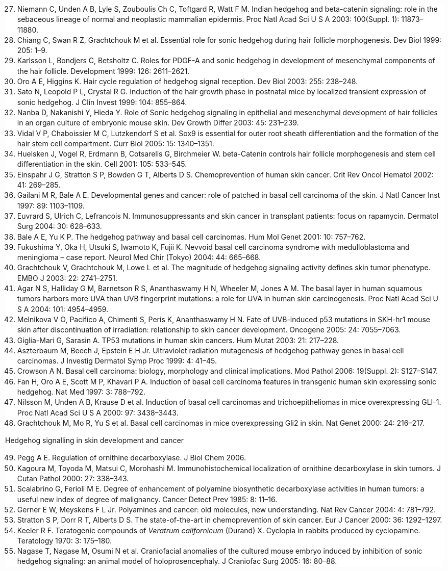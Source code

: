 27. Niemann C, Unden A B, Lyle S, Zouboulis Ch C, Toftgard R, Watt F M. Indian hedgehog and beta-catenin signaling: role in the sebaceous lineage of normal and neoplastic mammalian epidermis. Proc Natl Acad Sci U S A 2003: 100(Suppl. 1): 11873–11880.
28. Chiang C, Swan R Z, Grachtchouk M et al. Essential role for sonic hedgehog during hair follicle morphogenesis. Dev Biol 1999: 205: 1–9.
29. Karlsson L, Bondjers C, Betsholtz C. Roles for PDGF-A and sonic hedgehog in development of mesenchymal components of the hair follicle. Development 1999: 126: 2611–2621.
30. Oro A E, Higgins K. Hair cycle regulation of hedgehog signal reception. Dev Biol 2003: 255: 238–248.
31. Sato N, Leopold P L, Crystal R G. Induction of the hair growth phase in postnatal mice by localized transient expression of sonic hedgehog. J Clin Invest 1999: 104: 855–864.
32. Nanba D, Nakanishi Y, Hieda Y. Role of Sonic hedgehog signaling in epithelial and mesenchymal development of hair follicles in an organ culture of embryonic mouse skin. Dev Growth Differ 2003: 45: 231–239.
33. Vidal V P, Chaboissier M C, Lutzkendorf S et al. Sox9 is essential for outer root sheath differentiation and the formation of the hair stem cell compartment. Curr Biol 2005: 15: 1340–1351.
34. Huelsken J, Vogel R, Erdmann B, Cotsarelis G, Birchmeier W. beta-Catenin controls hair follicle morphogenesis and stem cell differentiation in the skin. Cell 2001: 105: 533–545.
35. Einspahr J G, Stratton S P, Bowden G T, Alberts D S. Chemoprevention of human skin cancer. Crit Rev Oncol Hematol 2002: 41: 269–285.
36. Gailani M R, Bale A E. Developmental genes and cancer: role of patched in basal cell carcinoma of the skin. J Natl Cancer Inst 1997: 89: 1103–1109.
37. Euvrard S, Ulrich C, Lefrancois N. Immunosuppressants and skin cancer in transplant patients: focus on rapamycin. Dermatol Surg 2004: 30: 628–633.
38. Bale A E, Yu K P. The hedgehog pathway and basal cell carcinomas. Hum Mol Genet 2001: 10: 757–762.
39. Fukushima Y, Oka H, Utsuki S, Iwamoto K, Fujii K. Nevvoid basal cell carcinoma syndrome with medulloblastoma and meningioma – case report. Neurol Med Chir (Tokyo) 2004: 44: 665–668.
40. Grachtchouk V, Grachtchouk M, Lowe L et al. The magnitude of hedgehog signaling activity defines skin tumor phenotype. EMBO J 2003: 22: 2741–2751.
41. Agar N S, Halliday G M, Barnetson R S, Ananthaswamy H N, Wheeler M, Jones A M. The basal layer in human squamous tumors harbors more UVA than UVB fingerprint mutations: a role for UVA in human skin carcinogenesis. Proc Natl Acad Sci U S A 2004: 101: 4954–4959.
42. Melnikova V O, Pacifico A, Chimenti S, Peris K, Ananthaswamy H N. Fate of UVB-induced p53 mutations in SKH-hr1 mouse skin after discontinuation of irradiation: relationship to skin cancer development. Oncogene 2005: 24: 7055–7063.
43. Giglia-Mari G, Sarasin A. TP53 mutations in human skin cancers. Hum Mutat 2003: 21: 217–228.
44. Aszterbaum M, Beech J, Epstein E H Jr. Ultraviolet radiation mutagenesis of hedgehog pathway genes in basal cell carcinomas. J Investig Dermatol Symp Proc 1999: 4: 41–45.
45. Crowson A N. Basal cell carcinoma: biology, morphology and clinical implications. Mod Pathol 2006: 19(Suppl. 2): S127–S147.
46. Fan H, Oro A E, Scott M P, Khavari P A. Induction of basal cell carcinoma features in transgenic human skin expressing sonic hedgehog. Nat Med 1997: 3: 788–792.
47. Nilsson M, Unden A B, Krause D et al. Induction of basal cell carcinomas and trichoepitheliomas in mice overexpressing GLI-1. Proc Natl Acad Sci U S A 2000: 97: 3438–3443.
48. Grachtchouk M, Mo R, Yu S et al. Basal cell carcinomas in mice overexpressing Gli2 in skin. Nat Genet 2000: 24: 216–217.

Hedgehog signalling in skin development and cancer

49. Pegg A E. Regulation of ornithine decarboxylase. J Biol Chem 2006.
50. Kagoura M, Toyoda M, Matsui C, Morohashi M. Immunohistochemical localization of ornithine decarboxylase in skin tumors. J Cutan Pathol 2000: 27: 338–343.
51. Scalabrino G, Ferioli M E. Degree of enhancement of polyamine biosynthetic decarboxylase activities in human tumors: a useful new index of degree of malignancy. Cancer Detect Prev 1985: 8: 11–16.
52. Gerner E W, Meyskens F L Jr. Polyamines and cancer: old molecules, new understanding. Nat Rev Cancer 2004: 4: 781–792.
53. Stratton S P, Dorr R T, Alberts D S. The state-of-the-art in chemoprevention of skin cancer. Eur J Cancer 2000: 36: 1292–1297.
54. Keeler R F. Teratogenic compounds of *Veratrum californicum* (Durand) X. Cyclopia in rabbits produced by cyclopamine. Teratology 1970: 3: 175–180.
55. Nagase T, Nagase M, Osumi N et al. Craniofacial anomalies of the cultured mouse embryo induced by inhibition of sonic hedgehog signaling: an animal model of holoprosencephaly. J Craniofac Surg 2005: 16: 80–88.